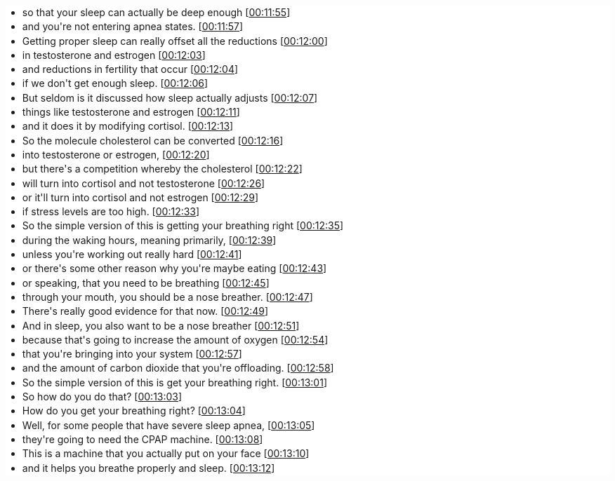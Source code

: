 *  so that your sleep can actually be deep enough [[00:11:55](https://www.youtube.com/watch?v=v4HRWgwjP_k&t=715.74s)]
*  and you're not entering apnea states. [[00:11:57](https://www.youtube.com/watch?v=v4HRWgwjP_k&t=717.74s)]
*  Getting proper sleep can really offset all the reductions [[00:12:00](https://www.youtube.com/watch?v=v4HRWgwjP_k&t=720.02s)]
*  in testosterone and estrogen [[00:12:03](https://www.youtube.com/watch?v=v4HRWgwjP_k&t=723.3s)]
*  and reductions in fertility that occur [[00:12:04](https://www.youtube.com/watch?v=v4HRWgwjP_k&t=724.66s)]
*  if we don't get enough sleep. [[00:12:06](https://www.youtube.com/watch?v=v4HRWgwjP_k&t=726.5s)]
*  But seldom is it discussed how sleep actually adjusts [[00:12:07](https://www.youtube.com/watch?v=v4HRWgwjP_k&t=727.82s)]
*  things like testosterone and estrogen [[00:12:11](https://www.youtube.com/watch?v=v4HRWgwjP_k&t=731.66s)]
*  and it does it by modifying cortisol. [[00:12:13](https://www.youtube.com/watch?v=v4HRWgwjP_k&t=733.5s)]
*  So the molecule cholesterol can be converted [[00:12:16](https://www.youtube.com/watch?v=v4HRWgwjP_k&t=736.78s)]
*  into testosterone or estrogen, [[00:12:20](https://www.youtube.com/watch?v=v4HRWgwjP_k&t=740.7s)]
*  but there's a competition whereby the cholesterol [[00:12:22](https://www.youtube.com/watch?v=v4HRWgwjP_k&t=742.7s)]
*  will turn into cortisol and not testosterone [[00:12:26](https://www.youtube.com/watch?v=v4HRWgwjP_k&t=746.38s)]
*  or it'll turn into cortisol and not estrogen [[00:12:29](https://www.youtube.com/watch?v=v4HRWgwjP_k&t=749.7s)]
*  if stress levels are too high. [[00:12:33](https://www.youtube.com/watch?v=v4HRWgwjP_k&t=753.46s)]
*  So the simple version of this is getting your breathing right [[00:12:35](https://www.youtube.com/watch?v=v4HRWgwjP_k&t=755.4200000000001s)]
*  during the waking hours, meaning primarily, [[00:12:39](https://www.youtube.com/watch?v=v4HRWgwjP_k&t=759.38s)]
*  unless you're working out really hard [[00:12:41](https://www.youtube.com/watch?v=v4HRWgwjP_k&t=761.82s)]
*  or there's some other reason why you're maybe eating [[00:12:43](https://www.youtube.com/watch?v=v4HRWgwjP_k&t=763.62s)]
*  or speaking, that you need to be breathing [[00:12:45](https://www.youtube.com/watch?v=v4HRWgwjP_k&t=765.86s)]
*  through your mouth, you should be a nose breather. [[00:12:47](https://www.youtube.com/watch?v=v4HRWgwjP_k&t=767.38s)]
*  There's really good evidence for that now. [[00:12:49](https://www.youtube.com/watch?v=v4HRWgwjP_k&t=769.38s)]
*  And in sleep, you also want to be a nose breather [[00:12:51](https://www.youtube.com/watch?v=v4HRWgwjP_k&t=771.86s)]
*  because that's going to increase the amount of oxygen [[00:12:54](https://www.youtube.com/watch?v=v4HRWgwjP_k&t=774.74s)]
*  that you're bringing into your system [[00:12:57](https://www.youtube.com/watch?v=v4HRWgwjP_k&t=777.42s)]
*  and the amount of carbon dioxide that you're offloading. [[00:12:58](https://www.youtube.com/watch?v=v4HRWgwjP_k&t=778.42s)]
*  So the simple version of this is get your breathing right. [[00:13:01](https://www.youtube.com/watch?v=v4HRWgwjP_k&t=781.14s)]
*  So how do you do that? [[00:13:03](https://www.youtube.com/watch?v=v4HRWgwjP_k&t=783.78s)]
*  How do you get your breathing right? [[00:13:04](https://www.youtube.com/watch?v=v4HRWgwjP_k&t=784.62s)]
*  Well, for some people that have severe sleep apnea, [[00:13:05](https://www.youtube.com/watch?v=v4HRWgwjP_k&t=785.58s)]
*  they're going to need the CPAP machine. [[00:13:08](https://www.youtube.com/watch?v=v4HRWgwjP_k&t=788.58s)]
*  This is a machine that you actually put on your face [[00:13:10](https://www.youtube.com/watch?v=v4HRWgwjP_k&t=790.34s)]
*  and it helps you breathe properly and sleep. [[00:13:12](https://www.youtube.com/watch?v=v4HRWgwjP_k&t=792.06s)]